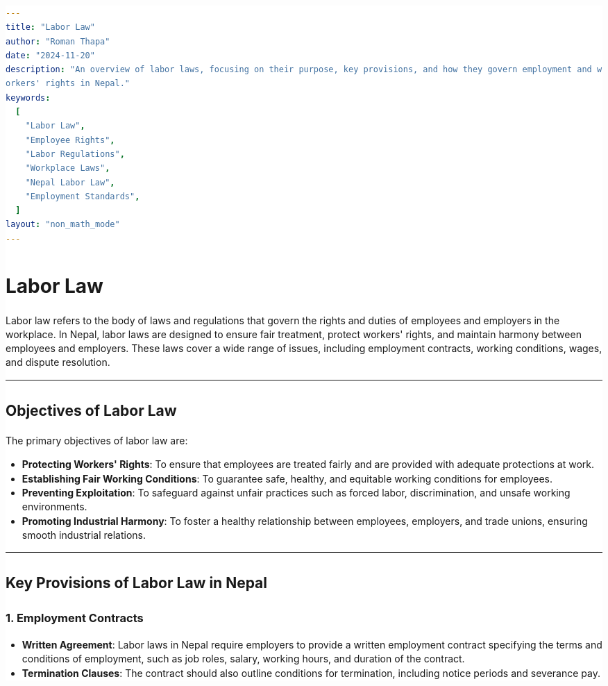 ```yaml
---
title: "Labor Law"
author: "Roman Thapa"
date: "2024-11-20"
description: "An overview of labor laws, focusing on their purpose, key provisions, and how they govern employment and workers' rights in Nepal."
keywords:
  [
    "Labor Law",
    "Employee Rights",
    "Labor Regulations",
    "Workplace Laws",
    "Nepal Labor Law",
    "Employment Standards",
  ]
layout: "non_math_mode"
---
```


# Labor Law

Labor law refers to the body of laws and regulations that govern the rights and duties of employees and employers in the workplace. In Nepal, labor laws are designed to ensure fair treatment, protect workers' rights, and maintain harmony between employees and employers. These laws cover a wide range of issues, including employment contracts, working conditions, wages, and dispute resolution.

---

## Objectives of Labor Law

The primary objectives of labor law are:

- **Protecting Workers' Rights**: To ensure that employees are treated fairly and are provided with adequate protections at work.
- **Establishing Fair Working Conditions**: To guarantee safe, healthy, and equitable working conditions for employees.
- **Preventing Exploitation**: To safeguard against unfair practices such as forced labor, discrimination, and unsafe working environments.
- **Promoting Industrial Harmony**: To foster a healthy relationship between employees, employers, and trade unions, ensuring smooth industrial relations.

---

## Key Provisions of Labor Law in Nepal

### 1. Employment Contracts

- **Written Agreement**: Labor laws in Nepal require employers to provide a written employment contract specifying the terms and conditions of employment, such as job roles, salary, working hours, and duration of the contract.
- **Termination Clauses**: The contract should also outline conditions for termination, including notice periods and severance pay.

